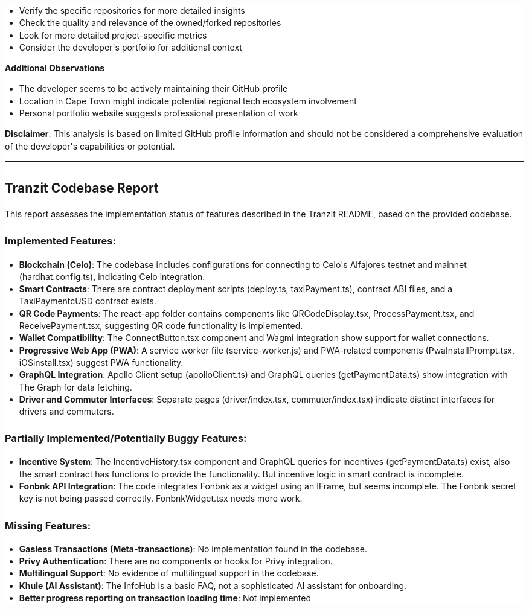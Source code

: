 - Verify the specific repositories for more detailed insights
- Check the quality and relevance of the owned/forked repositories
- Look for more detailed project-specific metrics
- Consider the developer's portfolio for additional context

**Additional Observations**

- The developer seems to be actively maintaining their GitHub profile
- Location in Cape Town might indicate potential regional tech ecosystem involvement
- Personal portfolio website suggests professional presentation of work

**Disclaimer**: This analysis is based on limited GitHub profile information and should not be considered a comprehensive evaluation of the developer's capabilities or potential.

---

## Tranzit Codebase Report

This report assesses the implementation status of features described in the Tranzit README, based on the provided codebase.

### Implemented Features:

- **Blockchain (Celo)**: The codebase includes configurations for connecting to Celo's Alfajores testnet and mainnet (hardhat.config.ts), indicating Celo integration.
- **Smart Contracts**: There are contract deployment scripts (deploy.ts, taxiPayment.ts), contract ABI files, and a TaxiPaymentcUSD contract exists.
- **QR Code Payments**: The react-app folder contains components like QRCodeDisplay.tsx, ProcessPayment.tsx, and ReceivePayment.tsx, suggesting QR code functionality is implemented.
- **Wallet Compatibility**: The ConnectButton.tsx component and Wagmi integration show support for wallet connections.
- **Progressive Web App (PWA)**: A service worker file (service-worker.js) and PWA-related components (PwaInstallPrompt.tsx, iOSinstall.tsx) suggest PWA functionality.
- **GraphQL Integration**: Apollo Client setup (apolloClient.ts) and GraphQL queries (getPaymentData.ts) show integration with The Graph for data fetching.
- **Driver and Commuter Interfaces**: Separate pages (driver/index.tsx, commuter/index.tsx) indicate distinct interfaces for drivers and commuters.

### Partially Implemented/Potentially Buggy Features:

- **Incentive System**: The IncentiveHistory.tsx component and GraphQL queries for incentives (getPaymentData.ts) exist, also the smart contract has functions to provide the functionality. But incentive logic in smart contract is incomplete.
- **Fonbnk API Integration**: The code integrates Fonbnk as a widget using an IFrame, but seems incomplete. The Fonbnk secret key is not being passed correctly. FonbnkWidget.tsx needs more work.

### Missing Features:

- **Gasless Transactions (Meta-transactions)**: No implementation found in the codebase.
- **Privy Authentication**: There are no components or hooks for Privy integration.
- **Multilingual Support**: No evidence of multilingual support in the codebase.
- **Khule (AI Assistant)**: The InfoHub is a basic FAQ, not a sophisticated AI assistant for onboarding.
- **Better progress reporting on transaction loading time**: Not implemented
